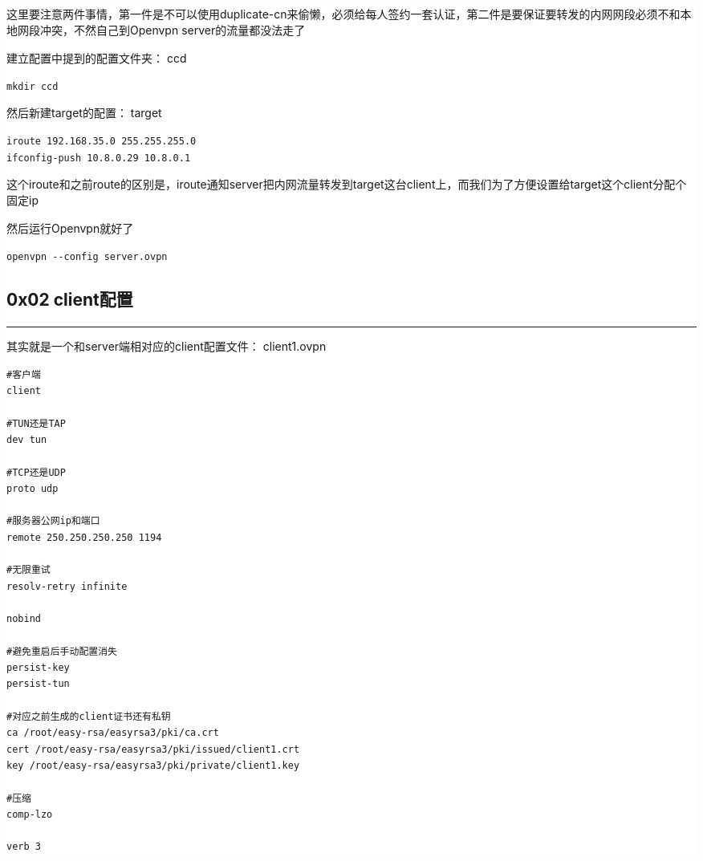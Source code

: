这里要注意两件事情，第一件是不可以使用duplicate-cn来偷懒，必须给每人签约一套认证，第二件是要保证要转发的内网网段必须不和本地网段冲突，不然自己到Openvpn server的流量都没法走了

建立配置中提到的配置文件夹： ccd

```
mkdir ccd

```

然后新建target的配置： target

```
iroute 192.168.35.0 255.255.255.0
ifconfig-push 10.8.0.29 10.8.0.1

```

这个iroute和之前route的区别是，iroute通知server把内网流量转发到target这台client上，而我们为了方便设置给target这个client分配个固定ip

然后运行Openvpn就好了

```
openvpn --config server.ovpn

```

0x02 client配置
-------------

* * *

其实就是一个和server端相对应的client配置文件： client1.ovpn

```
#客户端
client

#TUN还是TAP
dev tun

#TCP还是UDP
proto udp

#服务器公网ip和端口
remote 250.250.250.250 1194

#无限重试
resolv-retry infinite

nobind

#避免重启后手动配置消失
persist-key
persist-tun

#对应之前生成的client证书还有私钥
ca /root/easy-rsa/easyrsa3/pki/ca.crt            
cert /root/easy-rsa/easyrsa3/pki/issued/client1.crt
key /root/easy-rsa/easyrsa3/pki/private/client1.key

#压缩
comp-lzo

verb 3

```
